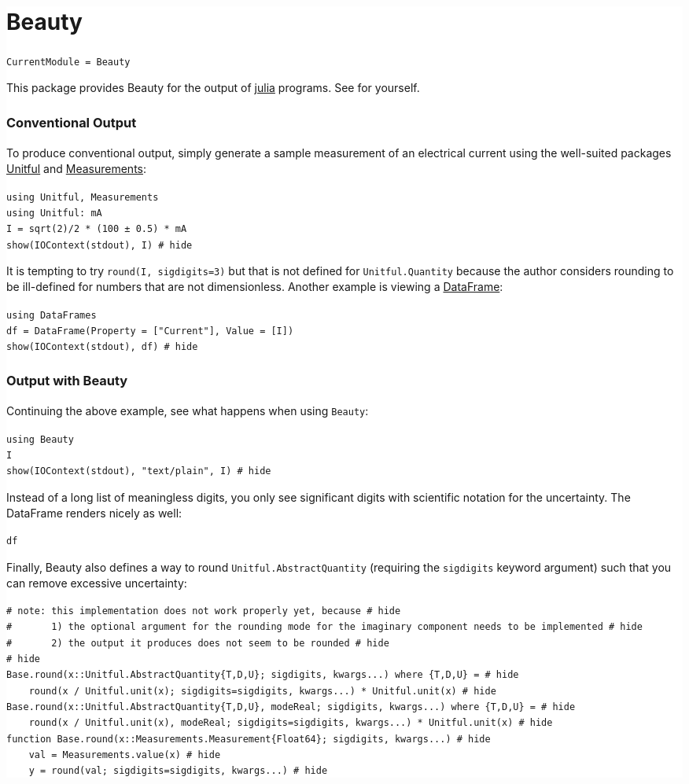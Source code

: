 # Beauty
```@meta
CurrentModule = Beauty
```

This package provides Beauty for the output of
[julia](https://julialang.org) programs. See for yourself.

### Conventional Output

To produce conventional output, simply generate a sample measurement
of an electrical current using the well-suited packages
[Unitful](https://github.com/ajkeller34/Unitful.jl) and
[Measurements](https://github.com/JuliaPhysics/Measurements.jl):

```@example first
using Unitful, Measurements
using Unitful: mA
I = sqrt(2)/2 * (100 ± 0.5) * mA
show(IOContext(stdout), I) # hide
```

It is tempting to try `round(I, sigdigits=3)` but that is not defined
for `Unitful.Quantity` because the author considers rounding to be
ill-defined for numbers that are not dimensionless.  Another example
is viewing a [DataFrame](https://github.com/JuliaData/DataFrames.jl):

```@example first
using DataFrames
df = DataFrame(Property = ["Current"], Value = [I])
show(IOContext(stdout), df) # hide
```

### Output with Beauty

Continuing the above example, see what happens when using `Beauty`:

```@example first
using Beauty
I
show(IOContext(stdout), "text/plain", I) # hide
```

Instead of a long list of meaningless digits, you only see significant
digits with scientific notation for the uncertainty. The DataFrame
renders nicely as well:

```@example first
df
```

Finally, Beauty also defines a way to round `Unitful.AbstractQuantity`
(requiring the `sigdigits` keyword argument) such that you can remove
excessive uncertainty:

```@example first
# note: this implementation does not work properly yet, because # hide
#       1) the optional argument for the rounding mode for the imaginary component needs to be implemented # hide
#       2) the output it produces does not seem to be rounded # hide
# hide
Base.round(x::Unitful.AbstractQuantity{T,D,U}; sigdigits, kwargs...) where {T,D,U} = # hide
    round(x / Unitful.unit(x); sigdigits=sigdigits, kwargs...) * Unitful.unit(x) # hide
Base.round(x::Unitful.AbstractQuantity{T,D,U}, modeReal; sigdigits, kwargs...) where {T,D,U} = # hide
    round(x / Unitful.unit(x), modeReal; sigdigits=sigdigits, kwargs...) * Unitful.unit(x) # hide
function Base.round(x::Measurements.Measurement{Float64}; sigdigits, kwargs...) # hide
    val = Measurements.value(x) # hide
    y = round(val; sigdigits=sigdigits, kwargs...) # hide
```